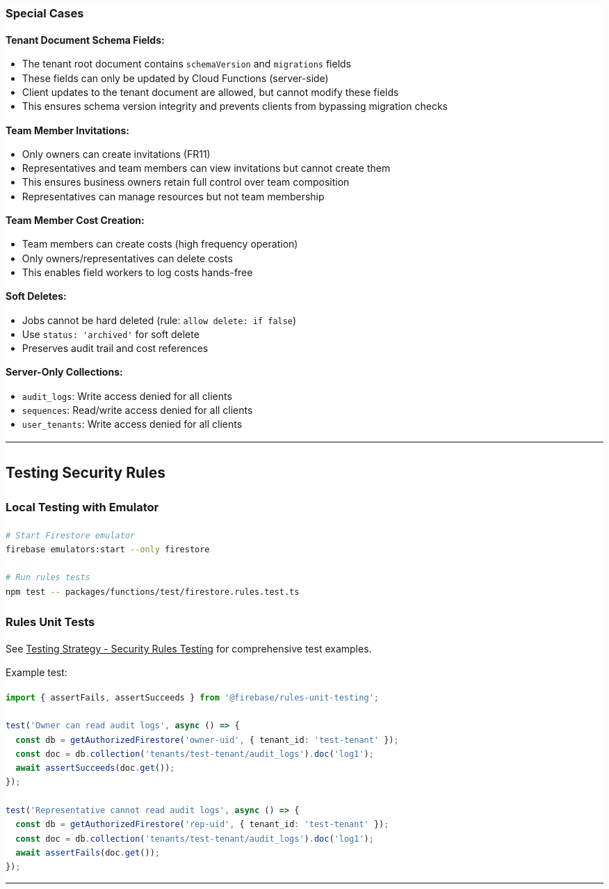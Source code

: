 ### Special Cases

**Tenant Document Schema Fields:**
- The tenant root document contains `schemaVersion` and `migrations` fields
- These fields can only be updated by Cloud Functions (server-side)
- Client updates to the tenant document are allowed, but cannot modify these fields
- This ensures schema version integrity and prevents clients from bypassing migration checks

**Team Member Invitations:**
- Only owners can create invitations (FR11)
- Representatives and team members can view invitations but cannot create them
- This ensures business owners retain full control over team composition
- Representatives can manage resources but not team membership

**Team Member Cost Creation:**
- Team members can create costs (high frequency operation)
- Only owners/representatives can delete costs
- This enables field workers to log costs hands-free

**Soft Deletes:**
- Jobs cannot be hard deleted (rule: `allow delete: if false`)
- Use `status: 'archived'` for soft delete
- Preserves audit trail and cost references

**Server-Only Collections:**
- `audit_logs`: Write access denied for all clients
- `sequences`: Read/write access denied for all clients
- `user_tenants`: Write access denied for all clients

---

## Testing Security Rules

### Local Testing with Emulator

```bash
# Start Firestore emulator
firebase emulators:start --only firestore

# Run rules tests
npm test -- packages/functions/test/firestore.rules.test.ts
```

### Rules Unit Tests

See [Testing Strategy - Security Rules Testing](./testing-strategy.md#103-security-rules-testing) for comprehensive test examples.

Example test:

```typescript
import { assertFails, assertSucceeds } from '@firebase/rules-unit-testing';

test('Owner can read audit logs', async () => {
  const db = getAuthorizedFirestore('owner-uid', { tenant_id: 'test-tenant' });
  const doc = db.collection('tenants/test-tenant/audit_logs').doc('log1');
  await assertSucceeds(doc.get());
});

test('Representative cannot read audit logs', async () => {
  const db = getAuthorizedFirestore('rep-uid', { tenant_id: 'test-tenant' });
  const doc = db.collection('tenants/test-tenant/audit_logs').doc('log1');
  await assertFails(doc.get());
});
```

---